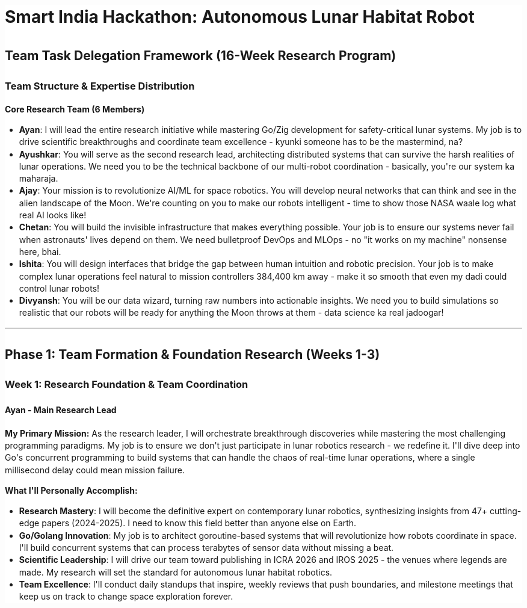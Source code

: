 # Smart India Hackathon: Autonomous Lunar Habitat Robot
## Team Task Delegation Framework (16-Week Research Program)

### Team Structure & Expertise Distribution

**Core Research Team (6 Members)**
- **Ayan**: I will lead the entire research initiative while mastering Go/Zig development for safety-critical lunar systems. My job is to drive scientific breakthroughs and coordinate team excellence - kyunki someone has to be the mastermind, na?
- **Ayushkar**: You will serve as the second research lead, architecting distributed systems that can survive the harsh realities of lunar operations. We need you to be the technical backbone of our multi-robot coordination - basically, you're our system ka maharaja.
- **Ajay**: Your mission is to revolutionize AI/ML for space robotics. You will develop neural networks that can think and see in the alien landscape of the Moon. We're counting on you to make our robots intelligent - time to show those NASA waale log what real AI looks like!
- **Chetan**: You will build the invisible infrastructure that makes everything possible. Your job is to ensure our systems never fail when astronauts' lives depend on them. We need bulletproof DevOps and MLOps - no "it works on my machine" nonsense here, bhai.
- **Ishita**: You will design interfaces that bridge the gap between human intuition and robotic precision. Your job is to make complex lunar operations feel natural to mission controllers 384,400 km away - make it so smooth that even my dadi could control lunar robots!
- **Divyansh**: You will be our data wizard, turning raw numbers into actionable insights. We need you to build simulations so realistic that our robots will be ready for anything the Moon throws at them - data science ka real jadoogar!

---

## Phase 1: Team Formation & Foundation Research (Weeks 1-3)

### Week 1: Research Foundation & Team Coordination

#### **Ayan - Main Research Lead**
**My Primary Mission:**
As the research leader, I will orchestrate breakthrough discoveries while mastering the most challenging programming paradigms. My job is to ensure we don't just participate in lunar robotics research - we redefine it. I'll dive deep into Go's concurrent programming to build systems that can handle the chaos of real-time lunar operations, where a single millisecond delay could mean mission failure.

**What I'll Personally Accomplish:**
- **Research Mastery**: I will become the definitive expert on contemporary lunar robotics, synthesizing insights from 47+ cutting-edge papers (2024-2025). I need to know this field better than anyone else on Earth.
- **Go/Golang Innovation**: My job is to architect goroutine-based systems that will revolutionize how robots coordinate in space. I'll build concurrent systems that can process terabytes of sensor data without missing a beat.
- **Scientific Leadership**: I will drive our team toward publishing in ICRA 2026 and IROS 2025 - the venues where legends are made. My research will set the standard for autonomous lunar habitat robotics.
- **Team Excellence**: I'll conduct daily standups that inspire, weekly reviews that push boundaries, and milestone meetings that keep us on track to change space exploration forever.
